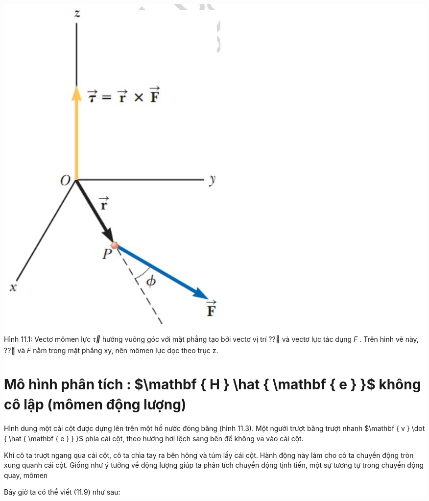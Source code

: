 ![](images/image1.jpg)

Hình 11.1: Vectơ mômen lực $\vec { \tau }$ hướng vuông góc với mặt phẳng tạo bởi vectơ vị trí ??⃗ và vectơ lực tác dụng $F ^ {  }$ . Trên hình vẽ này, ??⃗ và $F ^ {  }$ nằm trong mặt phẳng xy, nên mômen lực dọc theo trục z.

# Mô hình phân tích : $\mathbf { H } \hat { \mathbf { e } }$ không cô lập (mômen động lượng)

Hình dung một cái cột được dựng lên trên một hồ nước đóng băng (hình 11.3). Một người trượt băng trượt nhanh $\mathbf { v } \dot { \hat { \mathbf { e } } }$ phía cái cột, theo hướng hơi lệch sang bên để không va vào cái cột.



Khi cô ta trượt ngang qua cái cột, cô ta chìa tay ra bên hông và túm lấy cái cột. Hành động này làm cho cô ta chuyển động tròn xung quanh cái cột. Giống như ý tưởng về động lượng giúp ta phân tích chuyển động tịnh tiến, một sự tương tự trong chuyển động quay, mômen

Bây giờ ta có thể viết (11.9) như sau:
